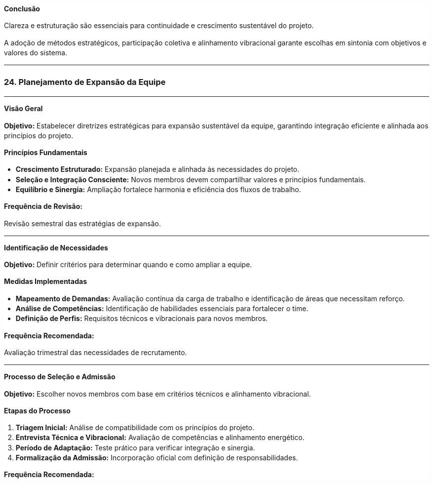
**Conclusão**

Clareza e estruturação são essenciais para continuidade e crescimento sustentável do projeto.

A adoção de métodos estratégicos, participação coletiva e alinhamento vibracional garante escolhas em sintonia com objetivos e valores do sistema.

---

### 24. Planejamento de Expansão da Equipe

---

**Visão Geral**

**Objetivo:** Estabelecer diretrizes estratégicas para expansão sustentável da equipe, garantindo integração eficiente e alinhada aos princípios do projeto.

**Princípios Fundamentais**

- **Crescimento Estruturado:** Expansão planejada e alinhada às necessidades do projeto.
- **Seleção e Integração Consciente:** Novos membros devem compartilhar valores e princípios fundamentais.
- **Equilíbrio e Sinergia:** Ampliação fortalece harmonia e eficiência dos fluxos de trabalho.

**Frequência de Revisão:**

Revisão semestral das estratégias de expansão.

---

**Identificação de Necessidades**

**Objetivo:** Definir critérios para determinar quando e como ampliar a equipe.

**Medidas Implementadas**

- **Mapeamento de Demandas:** Avaliação contínua da carga de trabalho e identificação de áreas que necessitam reforço.
- **Análise de Competências:** Identificação de habilidades essenciais para fortalecer o time.
- **Definição de Perfis:** Requisitos técnicos e vibracionais para novos membros.

**Frequência Recomendada:**

Avaliação trimestral das necessidades de recrutamento.

---

**Processo de Seleção e Admissão**

**Objetivo:** Escolher novos membros com base em critérios técnicos e alinhamento vibracional.

**Etapas do Processo**

1. **Triagem Inicial:** Análise de compatibilidade com os princípios do projeto.
2. **Entrevista Técnica e Vibracional:** Avaliação de competências e alinhamento energético.
3. **Período de Adaptação:** Teste prático para verificar integração e sinergia.
4. **Formalização da Admissão:** Incorporação oficial com definição de responsabilidades.

**Frequência Recomendada:**
